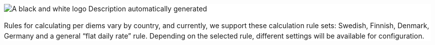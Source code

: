 ![A black and white logo Description automatically generated](@site/static/img/media/tem-122.png) <br/>

Rules for calculating per diems vary by country, and currently, we support these calculation rule sets: Swedish, Finnish, Denmark, Germany and a general “flat daily rate” rule. Depending on the selected rule, different settings will be available for configuration.


